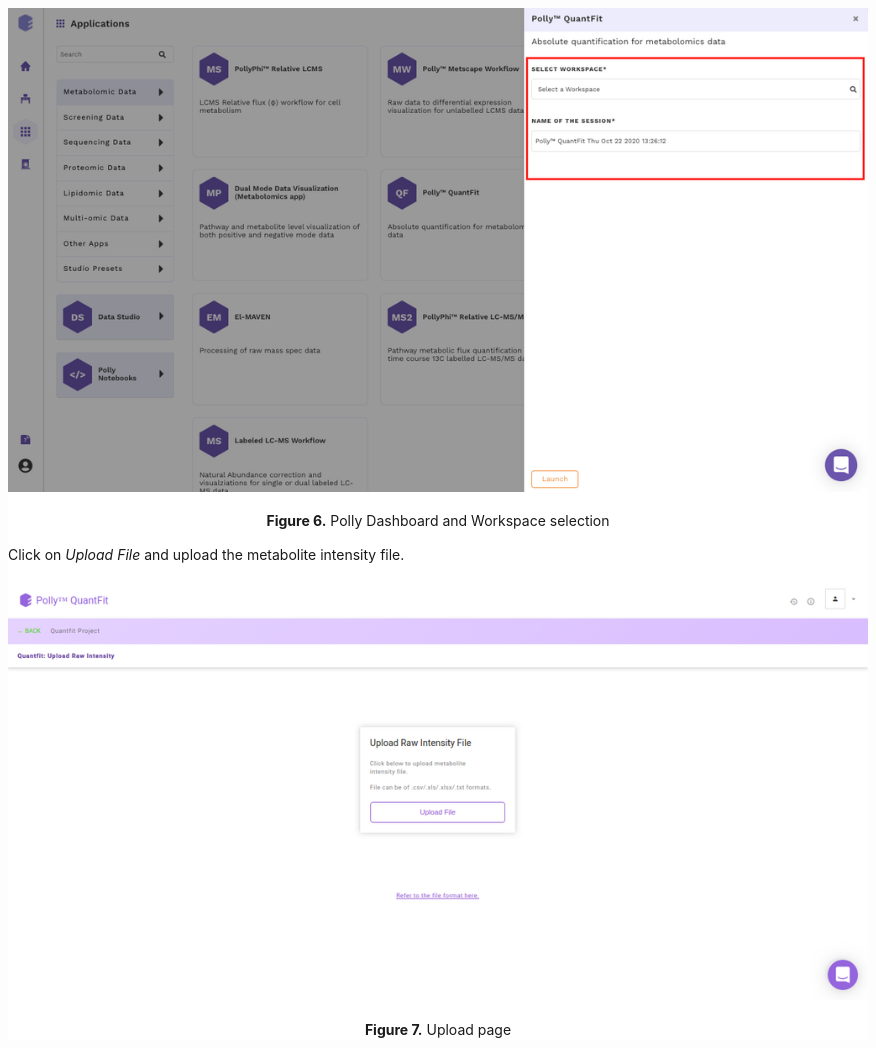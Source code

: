 ![Polly Dashboard and Workspace selection](../../img/QuantFit/Selection1.png) <center>**Figure 6.** Polly Dashboard and Workspace selection</center>

Click on *Upload File* and upload the metabolite intensity file.

![Upload page](../../img/QuantFit/UploadPage.png) <center>**Figure 7.** Upload page</center>
